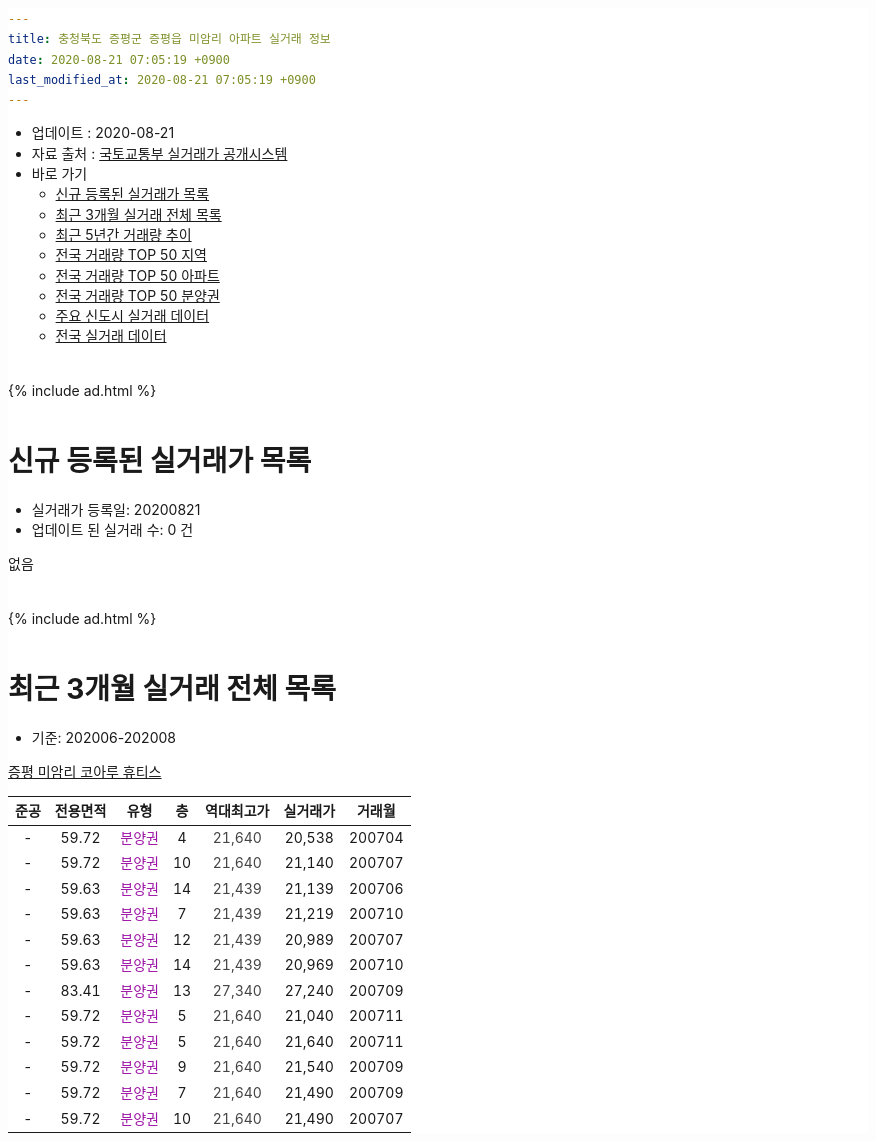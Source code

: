```yaml
---
title: 충청북도 증평군 증평읍 미암리 아파트 실거래 정보
date: 2020-08-21 07:05:19 +0900
last_modified_at: 2020-08-21 07:05:19 +0900
---
```


* 업데이트 : 2020-08-21
* 자료 출처 : [국토교통부 실거래가 공개시스템](http://rt.molit.go.kr)
* 바로 가기
    * [신규 등록된 실거래가 목록](#신규-등록된-실거래가-목록)
    * [최근 3개월 실거래 전체 목록](#최근-3개월-실거래-전체-목록)
    * [최근 5년간 거래량 추이](#최근-5년간-거래량-추이)
    * [전국 거래량 TOP 50 지역](https://inasie.github.io/apt-trade-info/최근-3개월-전국에서-가장-거래가-많이-발생한-지역)
    * [전국 거래량 TOP 50 아파트](https://inasie.github.io/apt-trade-info/최근-3개월-전국에서-가장-거래가-많이-발생한-아파트)
    * [전국 거래량 TOP 50 분양권](https://inasie.github.io/apt-trade-info/최근-3개월-전국에서-가장-거래가-많이-발생한-분양권)
    * [주요 신도시 실거래 데이터](https://inasie.github.io/apt-trade-info/주요-신도시)
    * [전국 실거래 데이터](https://inasie.github.io/apt-trade-info/전국)
<br>
{% include ad.html %}
<br>

# 신규 등록된 실거래가 목록
* 실거래가 등록일: 20200821
* 업데이트 된 실거래 수: 0 건

없음

<br>
{% include ad.html %}
<br>

# 최근 3개월 실거래 전체 목록
* 기준: 202006-202008


[증평 미암리 코아루 휴티스](https://search.naver.com/search.naver?query=%EC%B6%A9%EC%B2%AD%EB%B6%81%EB%8F%84+%EC%A6%9D%ED%8F%89%EA%B5%B0+%EC%A6%9D%ED%8F%89%EC%9D%8D+%EB%AF%B8%EC%95%94%EB%A6%AC+%EC%A6%9D%ED%8F%89+%EB%AF%B8%EC%95%94%EB%A6%AC+%EC%BD%94%EC%95%84%EB%A3%A8+%ED%9C%B4%ED%8B%B0%EC%8A%A4)

|준공|전용면적|유형|층|역대최고가|실거래가|거래월|
|:---:|:---:|:---:|:---:|:---:|:---:|:---:|
|-|59.72|<span style="color:#9C11A5">분양권</span>|4|<span style="color:#444444">21,640</span>|20,538|200704|
|-|59.72|<span style="color:#9C11A5">분양권</span>|10|<span style="color:#444444">21,640</span>|21,140|200707|
|-|59.63|<span style="color:#9C11A5">분양권</span>|14|<span style="color:#444444">21,439</span>|21,139|200706|
|-|59.63|<span style="color:#9C11A5">분양권</span>|7|<span style="color:#444444">21,439</span>|21,219|200710|
|-|59.63|<span style="color:#9C11A5">분양권</span>|12|<span style="color:#444444">21,439</span>|20,989|200707|
|-|59.63|<span style="color:#9C11A5">분양권</span>|14|<span style="color:#444444">21,439</span>|20,969|200710|
|-|83.41|<span style="color:#9C11A5">분양권</span>|13|<span style="color:#444444">27,340</span>|27,240|200709|
|-|59.72|<span style="color:#9C11A5">분양권</span>|5|<span style="color:#444444">21,640</span>|21,040|200711|
|-|59.72|<span style="color:#9C11A5">분양권</span>|5|<span style="color:#444444">21,640</span>|21,640|200711|
|-|59.72|<span style="color:#9C11A5">분양권</span>|9|<span style="color:#444444">21,640</span>|21,540|200709|
|-|59.72|<span style="color:#9C11A5">분양권</span>|7|<span style="color:#444444">21,640</span>|21,490|200709|
|-|59.72|<span style="color:#9C11A5">분양권</span>|10|<span style="color:#444444">21,640</span>|21,490|200707|